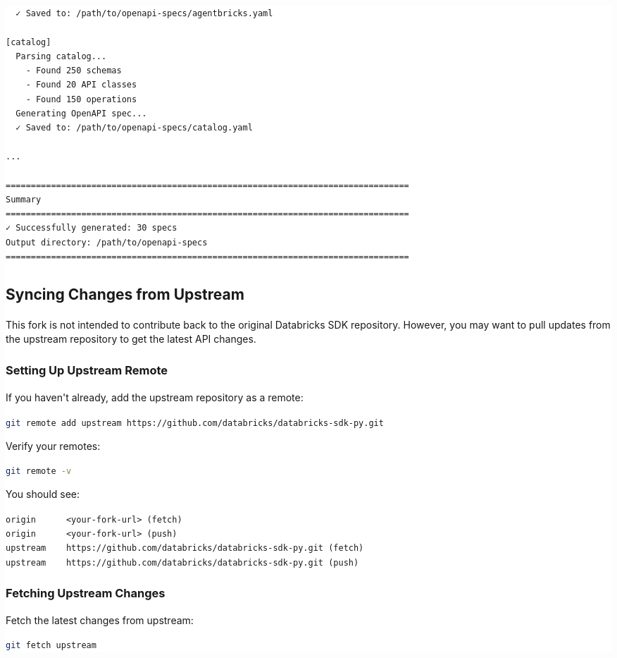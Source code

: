 ```
  ✓ Saved to: /path/to/openapi-specs/agentbricks.yaml

[catalog]
  Parsing catalog...
    - Found 250 schemas
    - Found 20 API classes
    - Found 150 operations
  Generating OpenAPI spec...
  ✓ Saved to: /path/to/openapi-specs/catalog.yaml

...

================================================================================
Summary
================================================================================
✓ Successfully generated: 30 specs
Output directory: /path/to/openapi-specs
================================================================================
```

## Syncing Changes from Upstream

This fork is not intended to contribute back to the original Databricks SDK repository. However, you may want to pull updates from the upstream repository to get the latest API changes.

### Setting Up Upstream Remote

If you haven't already, add the upstream repository as a remote:

```bash
git remote add upstream https://github.com/databricks/databricks-sdk-py.git
```

Verify your remotes:

```bash
git remote -v
```

You should see:
```
origin      <your-fork-url> (fetch)
origin      <your-fork-url> (push)
upstream    https://github.com/databricks/databricks-sdk-py.git (fetch)
upstream    https://github.com/databricks/databricks-sdk-py.git (push)
```

### Fetching Upstream Changes

Fetch the latest changes from upstream:

```bash
git fetch upstream
```
